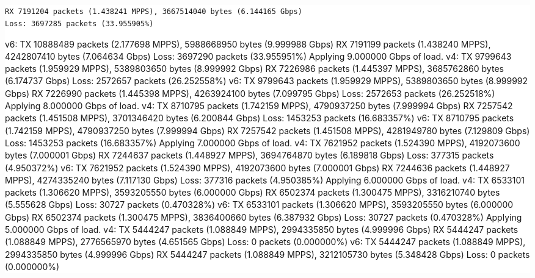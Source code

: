     RX 7191204 packets (1.438241 MPPS), 3667514040 bytes (6.144165 Gbps)
    Loss: 3697285 packets (33.955905%)
  v6:
    TX 10888489 packets (2.177698 MPPS), 5988668950 bytes (9.999988 Gbps)
    RX 7191199 packets (1.438240 MPPS), 4242807410 bytes (7.064634 Gbps)
    Loss: 3697290 packets (33.955951%)
Applying 9.000000 Gbps of load.
  v4:
    TX 9799643 packets (1.959929 MPPS), 5389803650 bytes (8.999992 Gbps)
    RX 7226986 packets (1.445397 MPPS), 3685762860 bytes (6.174737 Gbps)
    Loss: 2572657 packets (26.252558%)
  v6:
    TX 9799643 packets (1.959929 MPPS), 5389803650 bytes (8.999992 Gbps)
    RX 7226990 packets (1.445398 MPPS), 4263924100 bytes (7.099795 Gbps)
    Loss: 2572653 packets (26.252518%)
Applying 8.000000 Gbps of load.
  v4:
    TX 8710795 packets (1.742159 MPPS), 4790937250 bytes (7.999994 Gbps)
    RX 7257542 packets (1.451508 MPPS), 3701346420 bytes (6.200844 Gbps)
    Loss: 1453253 packets (16.683357%)
  v6:
    TX 8710795 packets (1.742159 MPPS), 4790937250 bytes (7.999994 Gbps)
    RX 7257542 packets (1.451508 MPPS), 4281949780 bytes (7.129809 Gbps)
    Loss: 1453253 packets (16.683357%)
Applying 7.000000 Gbps of load.
  v4:
    TX 7621952 packets (1.524390 MPPS), 4192073600 bytes (7.000001 Gbps)
    RX 7244637 packets (1.448927 MPPS), 3694764870 bytes (6.189818 Gbps)
    Loss: 377315 packets (4.950372%)
  v6:
    TX 7621952 packets (1.524390 MPPS), 4192073600 bytes (7.000001 Gbps)
    RX 7244636 packets (1.448927 MPPS), 4274335240 bytes (7.117130 Gbps)
    Loss: 377316 packets (4.950385%)
Applying 6.000000 Gbps of load.
  v4:
    TX 6533101 packets (1.306620 MPPS), 3593205550 bytes (6.000000 Gbps)
    RX 6502374 packets (1.300475 MPPS), 3316210740 bytes (5.555628 Gbps)
    Loss: 30727 packets (0.470328%)
  v6:
    TX 6533101 packets (1.306620 MPPS), 3593205550 bytes (6.000000 Gbps)
    RX 6502374 packets (1.300475 MPPS), 3836400660 bytes (6.387932 Gbps)
    Loss: 30727 packets (0.470328%)
Applying 5.000000 Gbps of load.
  v4:
    TX 5444247 packets (1.088849 MPPS), 2994335850 bytes (4.999996 Gbps)
    RX 5444247 packets (1.088849 MPPS), 2776565970 bytes (4.651565 Gbps)
    Loss: 0 packets (0.000000%)
  v6:
    TX 5444247 packets (1.088849 MPPS), 2994335850 bytes (4.999996 Gbps)
    RX 5444247 packets (1.088849 MPPS), 3212105730 bytes (5.348428 Gbps)
    Loss: 0 packets (0.000000%)
```
